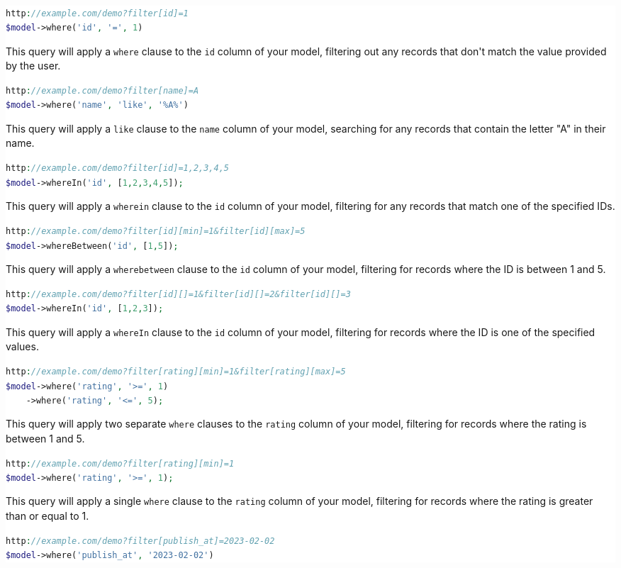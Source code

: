 ```php
http://example.com/demo?filter[id]=1
$model->where('id', '=', 1)
```
This query will apply a `where` clause to the `id` column of your model, filtering out any records that don't match the value provided by the user.

```php
http://example.com/demo?filter[name]=A
$model->where('name', 'like', '%A%')
```
This query will apply a `like` clause to the `name` column of your model, searching for any records that contain the letter "A" in their name.

```php
http://example.com/demo?filter[id]=1,2,3,4,5
$model->whereIn('id', [1,2,3,4,5]);
```

This query will apply a `wherein` clause to the `id` column of your model, filtering for any records that match one of the specified IDs.

```php
http://example.com/demo?filter[id][min]=1&filter[id][max]=5
$model->whereBetween('id', [1,5]);
```

This query will apply a `wherebetween` clause to the `id` column of your model, filtering for records where the ID is between 1 and 5.

```php
http://example.com/demo?filter[id][]=1&filter[id][]=2&filter[id][]=3
$model->whereIn('id', [1,2,3]);
```

This query will apply a `whereIn` clause to the `id` column of your model, filtering for records where the ID is one of the specified values.

```php
http://example.com/demo?filter[rating][min]=1&filter[rating][max]=5
$model->where('rating', '>=', 1)
    ->where('rating', '<=', 5);
```

This query will apply two separate `where` clauses to the `rating` column of your model, filtering for records where the rating is between 1 and 5.

```php
http://example.com/demo?filter[rating][min]=1
$model->where('rating', '>=', 1);
```

This query will apply a single `where` clause to the `rating` column of your model, filtering for records where the rating is greater than or equal to 1.

```php
http://example.com/demo?filter[publish_at]=2023-02-02
$model->where('publish_at', '2023-02-02')
```
